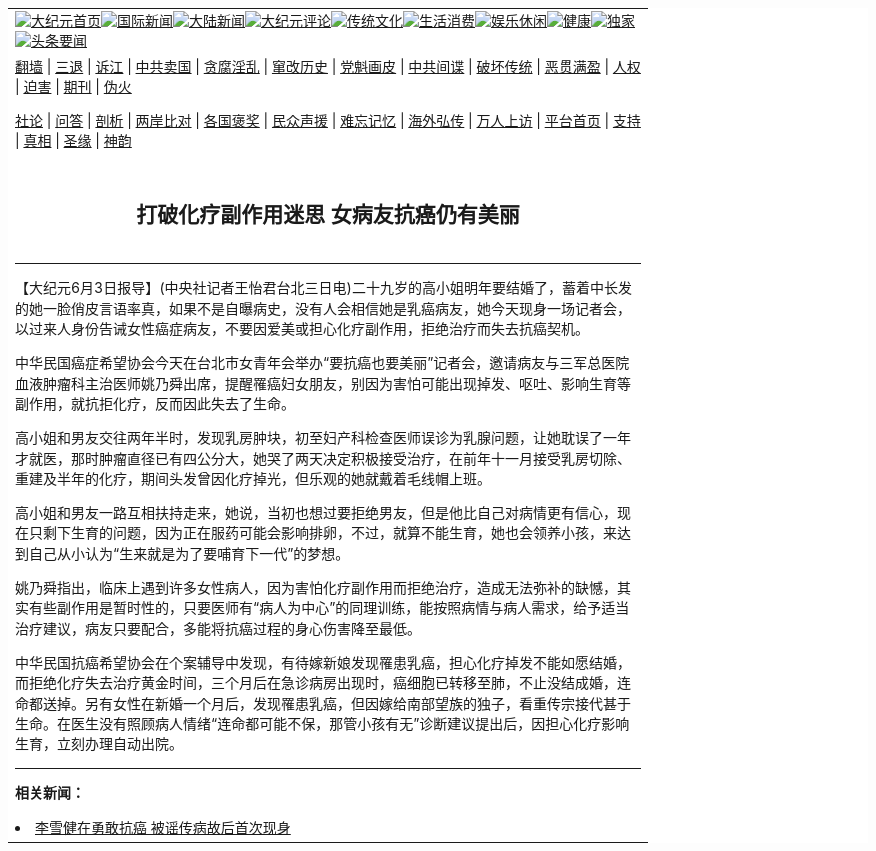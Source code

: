 <a name="1" id="1" target="_blank"></a><span id="1"></span>
<table align=center border="0"><tr><td colspan="2" VALIGN=TOP><a href="https://github.com/bsmkec3726/djy/blob/master/gb/nf1351518.md#1"><img src="https://raw.githubusercontent.com/bsmkec3726/www/master/t/djy/1.jpg" title="大纪元首页" alt="大纪元首页"></a><a href="https://github.com/bsmkec3726/djy/blob/master/gb/n24hr.md#1"><img src="https://raw.githubusercontent.com/bsmkec3726/www/master/t/djy/3.jpg" title="国际新闻" alt="国际新闻"></a><a href="https://github.com/bsmkec3726/djy/blob/master/gb/nsc413.md#1"><img src="https://raw.githubusercontent.com/bsmkec3726/www/master/t/djy/4.jpg" title="大陆新闻" alt="大陆新闻"></a><a href="https://github.com/bsmkec3726/djy/blob/master/gb/news392.md#1"><img src="https://raw.githubusercontent.com/bsmkec3726/www/master/t/djy/5.jpg" title="大纪元评论" alt="大纪元评论"></a><a href="https://github.com/bsmkec3726/djy/blob/master/gb/news2007.md#1"><img src="https://raw.githubusercontent.com/bsmkec3726/www/master/t/djy/6.jpg" title="传统文化" alt="传统文化"></a><a href="https://github.com/bsmkec3726/djy/blob/master/gb/news2008.md#1"><img src="https://raw.githubusercontent.com/bsmkec3726/www/master/t/djy/7.jpg" title="生活消费" alt="生活消费"></a><a href="https://github.com/bsmkec3726/djy/blob/master/gb/ncyule.md#1"><img src="https://raw.githubusercontent.com/bsmkec3726/www/master/t/djy/8.jpg" title="娱乐休闲" alt="娱乐休闲"></a><a href="https://github.com/bsmkec3726/djy/blob/master/gb/nsc1002.md#1"><img src="https://raw.githubusercontent.com/bsmkec3726/www/master/t/djy/9.jpg" title="健康" alt="健康"></a><a href="https://github.com/bsmkec3726/djy/blob/master/gb/nf6092.md#1"><img src="https://raw.githubusercontent.com/bsmkec3726/www/master/t/djy/10a.jpg" title="独家" alt="独家"></a><a href="https://github.com/bsmkec3726/djy/blob/master/gb/nf4514.md#1"><img src="https://raw.githubusercontent.com/bsmkec3726/www/master/t/djy/12a.jpg" title="头条要闻" alt="头条要闻"></a></td></tr>
<tr><td colspan="2" VALIGN=TOP><a target="_blank" href="https://github.com/bsmkec3726/www/blob/master/README.md?zsrh#1">翻墙</a> | <a target="_blank" href="https://github.com/bsmkec3726/djy/blob/master/gb/nf5657.md#1">三退</a> | <a target="_blank" href="https://github.com/bsmkec3726/djy/blob/master/gb/nf6124.md#1">诉江</a> | <a target="_blank" href="https://github.com/bsmkec3726/djy/blob/master/gb/nf1176117.md#1">中共卖国</a> | <a target="_blank" href="https://github.com/bsmkec3726/djy/blob/master/gb/nf5773.md#1">贪腐淫乱</a> | <a target="_blank" href="https://github.com/bsmkec3726/djy/blob/master/gb/nf1176115.md#1">窜改历史</a> | <a target="_blank" href="https://github.com/bsmkec3726/djy/blob/master/gb/nf1176107.md#1">党魁画皮</a> | <a target="_blank" href="https://github.com/bsmkec3726/djy/blob/master/gb/nf1320400.md#1">中共间谍</a> | <a target="_blank" href="https://github.com/bsmkec3726/djy/blob/master/gb/nf1176114.md#1">破坏传统</a> | <a target="_blank" href="https://github.com/bsmkec3726/ntdtv/blob/master/gb/prog447_1.md#1">恶贯满盈</a> | <a target="_blank" href="https://github.com/bsmkec3726/djy/blob/master/gb/ncid278.md#1">人权</a> | <a target="_blank" href="https://github.com/bsmkec3726/djy/blob/master/gb/nf1176111.md#1">迫害</a> | <a target="_blank" href="https://gitlab.com/szzdlab/mh-qikan/blob/master/README.md#1">期刊</a> | <a target="_blank" href="https://github.com/bsmkec3726/djy/blob/master/gb/nf5562.md#1">伪火</a></p><p><a target="_blank" href="https://github.com/bsmkec3726/djy/blob/master/gb/9p.md#1">社论</a> | <a target="_blank" href="https://github.com/bsmkec3726/djy/blob/master/gb/nf4378.md#1">问答</a> | <a target="_blank" href="https://github.com/bsmkec3726/djy/blob/master/gb/nf5792.md#1">剖析</a> | <a target="_blank" href="https://github.com/bsmkec3726/djy/blob/master/gb/nf5735.md#1">两岸比对</a> | <a target="_blank" href="https://github.com/bsmkec3726/djy/blob/master/gb/nf6119.md#1">各国褒奖</a> | <a target="_blank" href="https://github.com/bsmkec3726/djy/blob/master/gb/nf6120.md#1">民众声援</a> | <a target="_blank" href="https://github.com/bsmkec3726/djy/blob/master/gb/nf1188594.md#1">难忘记忆</a> | <a target="_blank" href="https://github.com/bsmkec3726/djy/blob/master/gb/nf3180.md#1">海外弘传</a> | <a target="_blank" href="https://github.com/bsmkec3726/djy/blob/master/gb/nf5410.md#1">万人上访</a> | <a target="_blank" href="https://github.com/bsmkec3726/www/blob/master/README.md?zsrh#1">平台首页</a> | <a target="_blank" href="https://github.com/bsmkec3726/djy/blob/master/gb/nf4386.md#1">支持</a> | <a target="_blank" href="https://github.com/bsmkec3726/djy/blob/master/gb/nf4389.md#1">真相</a> | <a target="_blank" href="https://github.com/bsmkec3726/djy/blob/master/gb/nf5790.md#1">圣缘</a> | <a target="_blank" href="https://github.com/bsmkec3726/djy/blob/master/gb/nf4786.md#1">神韵</a></td></tr>
<tr><td VALIGN=TOP width="626"><h2 align=center>打破化疗副作用迷思 女病友抗癌仍有美丽</h2>

<h6></h6>
<hr>
	<p>【大纪元6月3日报导】(中央社记者王怡君台北三日电)二十九岁的高小姐明年要结婚了，蓄着中长发的她一脸俏皮言语率真，如果不是自曝病史，没有人会相信她是乳癌病友，她今天现身一场记者会，以过来人身份告诫女性癌症病友，不要因爱美或担心化疗副作用，拒绝治疗而失去<ahref="https://github.com/bsmkec3726/djy/blob/master/gb/tag/%E6%8A%97%E7%99%8C.md#1">抗癌</a>契机。</p> <p>中华民国癌症希望协会今天在台北市女青年会举办“要<ahref="https://github.com/bsmkec3726/djy/blob/master/gb/tag/%E6%8A%97%E7%99%8C.md#1">抗癌</a>也要美丽”记者会，邀请病友与三军总医院血液肿瘤科主治医师姚乃舜出席，提醒罹癌妇女朋友，别因为害怕可能出现掉发、呕吐、影响生育等副作用，就抗拒化疗，反而因此失去了生命。</p> <p>高小姐和男友交往两年半时，发现乳房肿块，初至妇产科检查医师误诊为乳腺问题，让她耽误了一年才就医，那时肿瘤直径已有四公分大，她哭了两天决定积极接受治疗，在前年十一月接受乳房切除、重建及半年的化疗，期间头发曾因化疗掉光，但乐观的她就戴着毛线帽上班。</p> <p>高小姐和男友一路互相扶持走来，她说，当初也想过要拒绝男友，但是他比自己对病情更有信心，现在只剩下生育的问题，因为正在服药可能会影响排卵，不过，就算不能生育，她也会领养小孩，来达到自己从小认为“生来就是为了要哺育下一代”的梦想。</p> <p>姚乃舜指出，临床上遇到许多女性病人，因为害怕化疗副作用而拒绝治疗，造成无法弥补的缺憾，其实有些副作用是暂时性的，只要医师有“病人为中心”的同理训练，能按照病情与病人需求，给予适当治疗建议，病友只要配合，多能将抗癌过程的身心伤害降至最低。</p> <p>中华民国抗癌希望协会在个案辅导中发现，有待嫁新娘发现罹患乳癌，担心化疗掉发不能如愿结婚，而拒绝化疗失去治疗黄金时间，三个月后在急诊病房出现时，癌细胞已转移至肺，不止没结成婚，连命都送掉。另有女性在新婚一个月后，发现罹患乳癌，但因嫁给南部望族的独子，看重传宗接代甚于生命。在医生没有照顾病人情绪“连命都可能不保，那管小孩有无”诊断建议提出后，因担心化疗影响生育，立刻办理自动出院。</p> 	
<hr>


<strong>相关新闻：</strong>
<li><a href="https://github.com/bsmkec3726/djy/blob/master/gb/4/5/3/n527637.md#1">李雪健在勇敢抗癌 被谣传病故后首次现身</a></li>